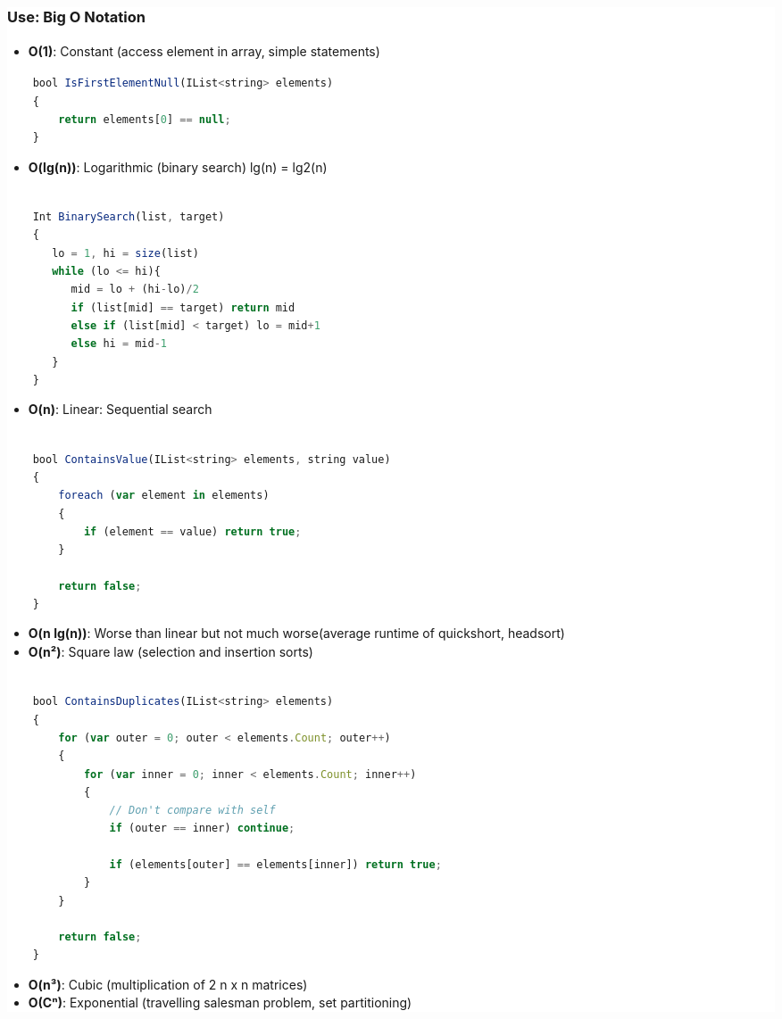 ### Use: Big O Notation
* **O(1)**: Constant (access element in array, simple statements)

```js
	bool IsFirstElementNull(IList<string> elements)
	{
    	return elements[0] == null;
	}
```

* **O(lg(n))**: Logarithmic (binary search) lg(n) = lg2(n)

```js

	Int BinarySearch(list, target)
	{
	   lo = 1, hi = size(list)
	   while (lo <= hi){
	      mid = lo + (hi-lo)/2
	      if (list[mid] == target) return mid
	      else if (list[mid] < target) lo = mid+1
	      else hi = mid-1
	   }
	}

```

* **O(n)**: Linear: Sequential search

```js

	bool ContainsValue(IList<string> elements, string value)
	{
	    foreach (var element in elements)
	    {
	        if (element == value) return true;
	    }

	    return false;
	}

```
* **O(n lg(n))**: Worse than linear but not much worse(average runtime of quickshort, headsort)
* **O(n²)**: Square law (selection and insertion sorts)

```js

	bool ContainsDuplicates(IList<string> elements)
	{
	    for (var outer = 0; outer < elements.Count; outer++)
	    {
	        for (var inner = 0; inner < elements.Count; inner++)
	        {
	            // Don't compare with self
	            if (outer == inner) continue;

	            if (elements[outer] == elements[inner]) return true;
	        }
	    }

	    return false;
	}

```
* **O(n³)**: Cubic (multiplication of 2 n x n matrices)
* **O(Cⁿ)**: Exponential (travelling salesman problem, set partitioning)
